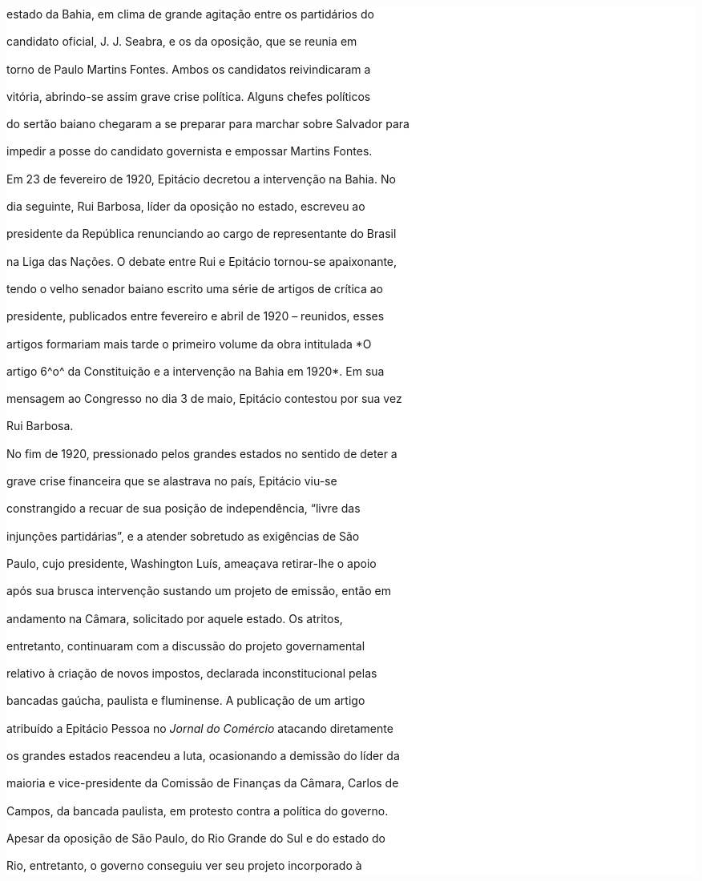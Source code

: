 estado da Bahia, em clima de grande agitação entre os partidários do

candidato oficial, J. J. Seabra, e os da oposição, que se reunia em

torno de Paulo Martins Fontes. Ambos os candidatos reivindicaram a

vitória, abrindo-se assim grave crise política. Alguns chefes políticos

do sertão baiano chegaram a se preparar para marchar sobre Salvador para

impedir a posse do candidato governista e empossar Martins Fontes.



Em 23 de fevereiro de 1920, Epitácio decretou a intervenção na Bahia. No

dia seguinte, Rui Barbosa, líder da oposição no estado, escreveu ao

presidente da República renunciando ao cargo de representante do Brasil

na Liga das Nações. O debate entre Rui e Epitácio tornou-se apaixonante,

tendo o velho senador baiano escrito uma série de artigos de crítica ao

presidente, publicados entre fevereiro e abril de 1920 – reunidos, esses

artigos formariam mais tarde o primeiro volume da obra intitulada *O

artigo 6^o^ da Constituição e a intervenção na Bahia em 1920*. Em sua

mensagem ao Congresso no dia 3 de maio, Epitácio contestou por sua vez

Rui Barbosa.



No fim de 1920, pressionado pelos grandes estados no sentido de deter a

grave crise financeira que se alastrava no país, Epitácio viu-se

constrangido a recuar de sua posição de independência, “livre das

injunções partidárias”, e a atender sobretudo as exigências de São

Paulo, cujo presidente, Washington Luís, ameaçava retirar-lhe o apoio

após sua brusca intervenção sustando um projeto de emissão, então em

andamento na Câmara, solicitado por aquele estado. Os atritos,

entretanto, continuaram com a discussão do projeto governamental

relativo à criação de novos impostos, declarada inconstitucional pelas

bancadas gaúcha, paulista e fluminense. A publicação de um artigo

atribuído a Epitácio Pessoa no *Jornal do Comércio* atacando diretamente

os grandes estados reacendeu a luta, ocasionando a demissão do líder da

maioria e vice-presidente da Comissão de Finanças da Câmara, Carlos de

Campos, da bancada paulista, em protesto contra a política do governo.

Apesar da oposição de São Paulo, do Rio Grande do Sul e do estado do

Rio, entretanto, o governo conseguiu ver seu projeto incorporado à
